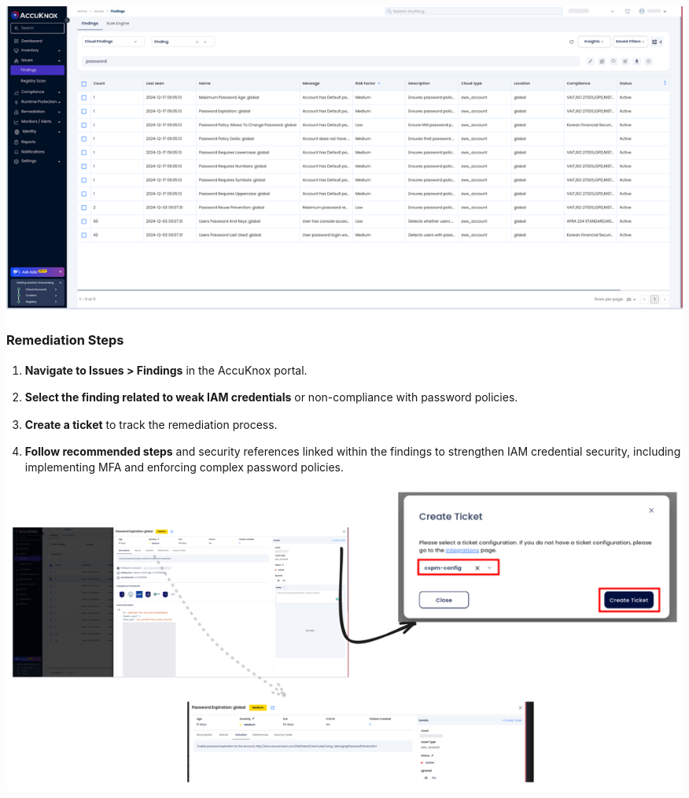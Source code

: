 ![image-20241217-115908.png](./images/vm-misconfigurations/aws1.png)

### Remediation Steps

1. **Navigate to Issues > Findings** in the AccuKnox portal.

2. **Select the finding related to weak IAM credentials** or non-compliance with password policies.

3. **Create a ticket** to track the remediation process.

4. **Follow recommended steps** and security references linked within the findings to strengthen IAM credential security, including implementing MFA and enforcing complex password policies.

![image-20241217-121201.png](./images/vm-misconfigurations/aws2.png)
